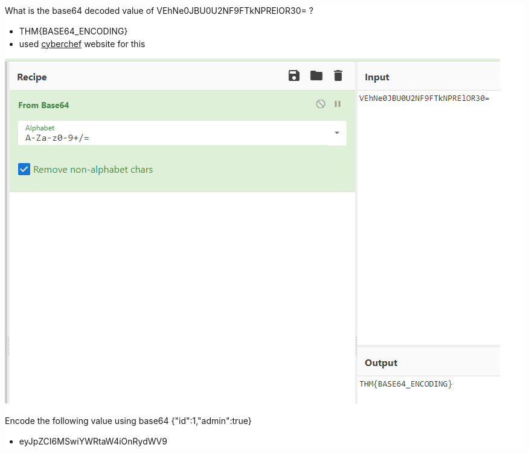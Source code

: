 What is the base64 decoded value of VEhNe0JBU0U2NF9FTkNPRElOR30= ?

- THM{BASE64_ENCODING}
- used [cyberchef](https://cyberchef.io/) website for this

![](./4_assets/2023-12-05-07-03-37.png)

Encode the following value using base64 {"id":1,"admin":true}

- eyJpZCI6MSwiYWRtaW4iOnRydWV9
